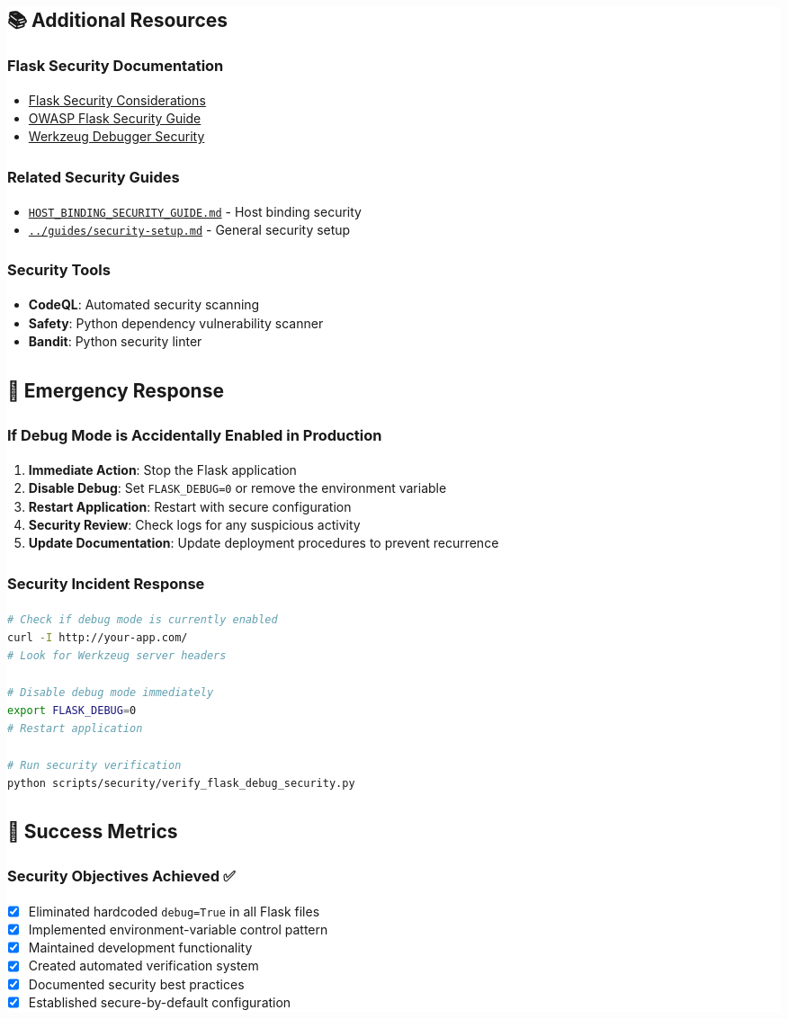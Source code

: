 ## 📚 **Additional Resources**

### **Flask Security Documentation**
- [Flask Security Considerations](https://flask.palletsprojects.com/en/2.3.x/security/)
- [OWASP Flask Security Guide](https://owasp.org/www-project-web-security-testing-guide/)
- [Werkzeug Debugger Security](https://werkzeug.palletsprojects.com/en/2.3.x/debug/)

### **Related Security Guides**
- [`HOST_BINDING_SECURITY_GUIDE.md`](./HOST_BINDING_SECURITY_GUIDE.md) - Host binding security
- [`../guides/security-setup.md`](../guides/security-setup.md) - General security setup

### **Security Tools**
- **CodeQL**: Automated security scanning
- **Safety**: Python dependency vulnerability scanner
- **Bandit**: Python security linter

## 🚨 **Emergency Response**

### **If Debug Mode is Accidentally Enabled in Production**
1. **Immediate Action**: Stop the Flask application
2. **Disable Debug**: Set `FLASK_DEBUG=0` or remove the environment variable
3. **Restart Application**: Restart with secure configuration
4. **Security Review**: Check logs for any suspicious activity
5. **Update Documentation**: Update deployment procedures to prevent recurrence

### **Security Incident Response**
```bash
# Check if debug mode is currently enabled
curl -I http://your-app.com/
# Look for Werkzeug server headers

# Disable debug mode immediately
export FLASK_DEBUG=0
# Restart application

# Run security verification
python scripts/security/verify_flask_debug_security.py
```

## 🎯 **Success Metrics**

### **Security Objectives Achieved** ✅
- [x] Eliminated hardcoded `debug=True` in all Flask files
- [x] Implemented environment-variable control pattern
- [x] Maintained development functionality 
- [x] Created automated verification system
- [x] Documented security best practices
- [x] Established secure-by-default configuration
